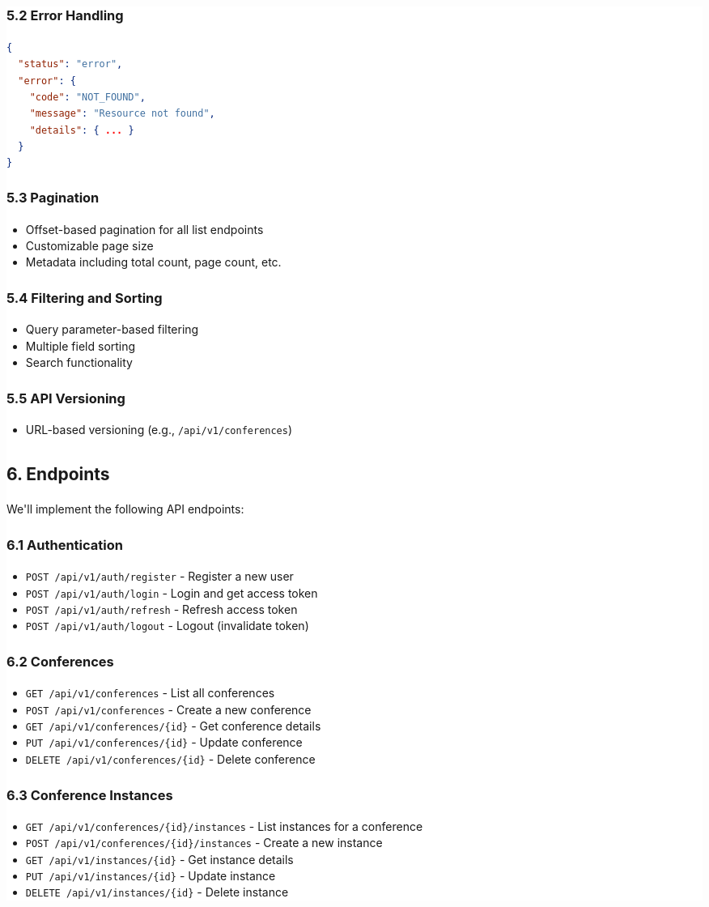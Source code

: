 ### 5.2 Error Handling

```json
{
  "status": "error",
  "error": {
    "code": "NOT_FOUND",
    "message": "Resource not found",
    "details": { ... }
  }
}
```

### 5.3 Pagination

- Offset-based pagination for all list endpoints
- Customizable page size
- Metadata including total count, page count, etc.

### 5.4 Filtering and Sorting

- Query parameter-based filtering
- Multiple field sorting
- Search functionality

### 5.5 API Versioning

- URL-based versioning (e.g., `/api/v1/conferences`)

## 6. Endpoints

We'll implement the following API endpoints:

### 6.1 Authentication

- `POST /api/v1/auth/register` - Register a new user
- `POST /api/v1/auth/login` - Login and get access token
- `POST /api/v1/auth/refresh` - Refresh access token
- `POST /api/v1/auth/logout` - Logout (invalidate token)

### 6.2 Conferences

- `GET /api/v1/conferences` - List all conferences
- `POST /api/v1/conferences` - Create a new conference
- `GET /api/v1/conferences/{id}` - Get conference details
- `PUT /api/v1/conferences/{id}` - Update conference
- `DELETE /api/v1/conferences/{id}` - Delete conference

### 6.3 Conference Instances

- `GET /api/v1/conferences/{id}/instances` - List instances for a conference
- `POST /api/v1/conferences/{id}/instances` - Create a new instance
- `GET /api/v1/instances/{id}` - Get instance details
- `PUT /api/v1/instances/{id}` - Update instance
- `DELETE /api/v1/instances/{id}` - Delete instance
